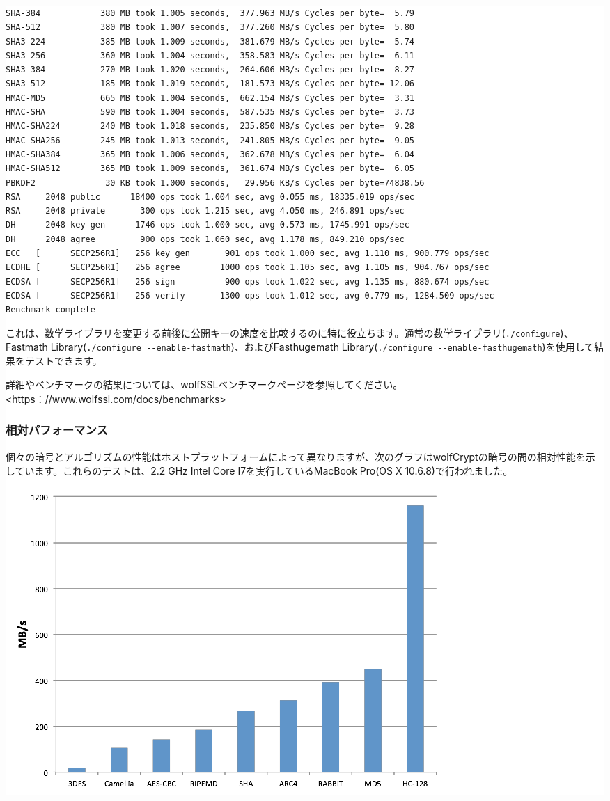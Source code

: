 ```text
SHA-384            380 MB took 1.005 seconds,  377.963 MB/s Cycles per byte=  5.79
SHA-512            380 MB took 1.007 seconds,  377.260 MB/s Cycles per byte=  5.80
SHA3-224           385 MB took 1.009 seconds,  381.679 MB/s Cycles per byte=  5.74
SHA3-256           360 MB took 1.004 seconds,  358.583 MB/s Cycles per byte=  6.11
SHA3-384           270 MB took 1.020 seconds,  264.606 MB/s Cycles per byte=  8.27
SHA3-512           185 MB took 1.019 seconds,  181.573 MB/s Cycles per byte= 12.06
HMAC-MD5           665 MB took 1.004 seconds,  662.154 MB/s Cycles per byte=  3.31
HMAC-SHA           590 MB took 1.004 seconds,  587.535 MB/s Cycles per byte=  3.73
HMAC-SHA224        240 MB took 1.018 seconds,  235.850 MB/s Cycles per byte=  9.28
HMAC-SHA256        245 MB took 1.013 seconds,  241.805 MB/s Cycles per byte=  9.05
HMAC-SHA384        365 MB took 1.006 seconds,  362.678 MB/s Cycles per byte=  6.04
HMAC-SHA512        365 MB took 1.009 seconds,  361.674 MB/s Cycles per byte=  6.05
PBKDF2              30 KB took 1.000 seconds,   29.956 KB/s Cycles per byte=74838.56
RSA     2048 public      18400 ops took 1.004 sec, avg 0.055 ms, 18335.019 ops/sec
RSA     2048 private       300 ops took 1.215 sec, avg 4.050 ms, 246.891 ops/sec
DH      2048 key gen      1746 ops took 1.000 sec, avg 0.573 ms, 1745.991 ops/sec
DH      2048 agree         900 ops took 1.060 sec, avg 1.178 ms, 849.210 ops/sec
ECC   [      SECP256R1]   256 key gen       901 ops took 1.000 sec, avg 1.110 ms, 900.779 ops/sec
ECDHE [      SECP256R1]   256 agree        1000 ops took 1.105 sec, avg 1.105 ms, 904.767 ops/sec
ECDSA [      SECP256R1]   256 sign          900 ops took 1.022 sec, avg 1.135 ms, 880.674 ops/sec
ECDSA [      SECP256R1]   256 verify       1300 ops took 1.012 sec, avg 0.779 ms, 1284.509 ops/sec
Benchmark complete
```



これは、数学ライブラリを変更する前後に公開キーの速度を比較するのに特に役立ちます。通常の数学ライブラリ(`./configure`)、Fastmath Library(`./configure --enable-fastmath`)、およびFasthugemath Library(`./configure --enable-fasthugemath`)を使用して結果をテストできます。


詳細やベンチマークの結果については、wolfSSLベンチマークページを参照してください。<https：//www.wolfssl.com/docs/benchmarks>



### 相対パフォーマンス



個々の暗号とアルゴリズムの性能はホストプラットフォームによって異なりますが、次のグラフはwolfCryptの暗号の間の相対性能を示しています。これらのテストは、2.2 GHz Intel Core I7を実行しているMacBook Pro(OS X 10.6.8)で行われました。

![Benchmark](benchmark.png)
